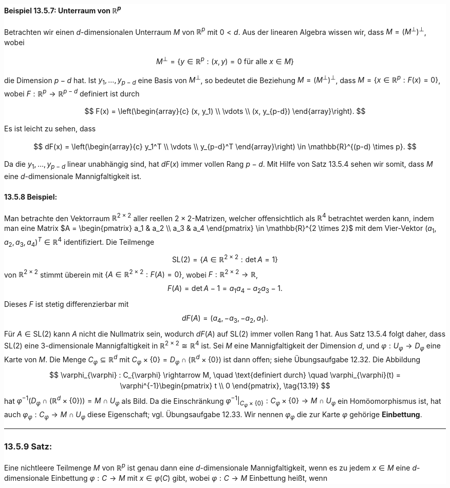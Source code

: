 #### Beispiel 13.5.7: Unterraum von $\mathbb{R}^p$

Betrachten wir einen $d$-dimensionalen Unterraum $M$ von $\mathbb{R}^p$ mit $0 < d$. Aus der linearen Algebra wissen wir, dass $M = (M^\perp)^\perp$, wobei

$$
M^\perp = \{y \in \mathbb{R}^p : (x, y) = 0 \text{ für alle } x \in M\}
$$

die Dimension $p - d$ hat. Ist $y_1, \dots, y_{p-d}$ eine Basis von $M^\perp$, so bedeutet die Beziehung $M = (M^\perp)^\perp$, dass $M = \{x \in \mathbb{R}^p : F(x) = 0\}$, wobei $F : \mathbb{R}^p \to \mathbb{R}^{p-d}$ definiert ist durch

$$
F(x) = \left(\begin{array}{c} (x, y_1) \\ \vdots \\ (x, y_{p-d}) \end{array}\right).
$$

Es ist leicht zu sehen, dass

$$
dF(x) = \left(\begin{array}{c} y_1^T \\ \vdots \\ y_{p-d}^T \end{array}\right) \in \mathbb{R}^{(p-d) \times p}.
$$

Da die $y_1, \dots, y_{p-d}$ linear unabhängig sind, hat $dF(x)$ immer vollen Rang $p - d$. Mit Hilfe von Satz 13.5.4 sehen wir somit, dass $M$ eine $d$-dimensionale Mannigfaltigkeit ist.

#### 13.5.8 Beispiel:

Man betrachte den Vektorraum $\mathbb{R}^{2 \times 2}$ aller reellen $2 \times 2$-Matrizen, welcher offensichtlich als $\mathbb{R}^4$ betrachtet werden kann, indem man eine Matrix $A = \begin{pmatrix} a_1 & a_2 \\ a_3 & a_4 \end{pmatrix} \in \mathbb{R}^{2 \times 2}$ mit dem Vier-Vektor $(a_1, a_2, a_3, a_4)^T \in \mathbb{R}^4$ identifiziert. Die Teilmenge $$ \text{SL}(2) = \{ A \in \mathbb{R}^{2 \times 2} : \det A = 1 \} $$ von $\mathbb{R}^{2 \times 2}$ stimmt überein mit $\{ A \in \mathbb{R}^{2 \times 2} : F(A) = 0 \}$, wobei $F : \mathbb{R}^{2 \times 2} \rightarrow \mathbb{R}$, $$ F(A) = \det A - 1 = a_1 a_4 - a_2 a_3 - 1. $$ Dieses $F$ ist stetig differenzierbar mit $$ dF(A) = (a_4, -a_3, -a_2, a_1). $$ Für $A \in \text{SL}(2)$ kann $A$ nicht die Nullmatrix sein, wodurch $dF(A)$ auf $\text{SL}(2)$ immer vollen Rang $1$ hat. Aus Satz 13.5.4 folgt daher, dass $\text{SL}(2)$ eine 3-dimensionale Mannigfaltigkeit in $\mathbb{R}^{2 \times 2} \cong \mathbb{R}^4$ ist.
Sei $M$ eine Mannigfaltigkeit der Dimension $d$, und $\varphi : U_{\varphi} \rightarrow D_{\varphi}$ eine Karte von $M$. Die Menge $C_{\varphi} \subseteq \mathbb{R}^d$ mit $C_{\varphi} \times \{0\} = D_{\varphi} \cap (\mathbb{R}^d \times \{0\})$ ist dann offen; siehe Übungsaufgabe 12.32. Die Abbildung $$ \varphi_{\varphi} : C_{\varphi} \rightarrow M, \quad \text{definiert durch} \quad \varphi_{\varphi}(t) = \varphi^{-1}\begin{pmatrix} t \\ 0 \end{pmatrix}, \tag{13.19} $$ hat $\varphi^{-1}(D_{\varphi} \cap (\mathbb{R}^d \times \{0\})) = M \cap U_{\varphi}$ als Bild. Da die Einschränkung $\varphi^{-1}|_{C_{\varphi} \times \{0\}} : C_{\varphi} \times \{0\} \rightarrow M \cap U_{\varphi}$ ein Homöomorphismus ist, hat auch $\varphi_{\varphi} : C_{\varphi} \rightarrow M \cap U_{\varphi}$ diese Eigenschaft; vgl. Übungsaufgabe 12.33. Wir nennen $\varphi_{\varphi}$ die zur Karte $\varphi$ gehörige **Einbettung**.

---

### 13.5.9 Satz:

Eine nichtleere Teilmenge $M$ von $\mathbb{R}^p$ ist genau dann eine $d$-dimensionale Mannigfaltigkeit, wenn es zu jedem $x \in M$ eine $d$-dimensionale Einbettung $\varphi : C \rightarrow M$ mit $x \in \varphi(C)$ gibt, wobei $\varphi : C \rightarrow M$ Einbettung heißt, wenn
